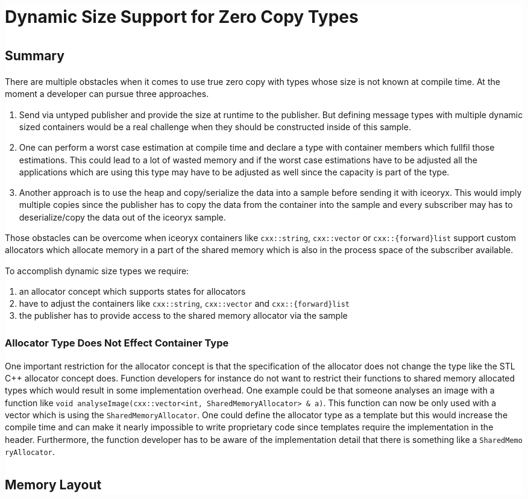 # Dynamic Size Support for Zero Copy Types

## Summary

There are multiple obstacles when it comes to use true zero copy with types
whose size is not known at compile time. At the moment a developer can pursue
three approaches.

1. Send via untyped publisher and provide the size at runtime to the publisher.
   But defining message types with multiple dynamic sized containers would be
   a real challenge when they should be constructed inside of this sample.

2. One can perform a worst case estimation at compile time and declare
   a type with container members which fullfil those estimations.
   This could lead to a lot of wasted memory and if the worst case estimations
   have to be adjusted all the applications which are using this type may have
   to be adjusted as well since the capacity is part of the type.

3. Another approach is to use the heap and copy/serialize the data into a sample
   before sending it with iceoryx. This would imply multiple copies since the
   publisher has to copy the data from the container into the sample and every
   subscriber may has to deserialize/copy the data out of the iceoryx sample.

Those obstacles can be overcome when iceoryx containers like `cxx::string`,
`cxx::vector` or `cxx::{forward}list` support custom allocators which allocate
memory in a part of the shared memory which is also in the process space of the
subscriber available.

To accomplish dynamic size types we require:

1. an allocator concept which supports states for allocators
2. have to adjust the containers like `cxx::string`, `cxx::vector` and
   `cxx::{forward}list`
3. the publisher has to provide access to the shared memory allocator via the
   sample

### Allocator Type Does Not Effect Container Type

One important restriction for the allocator concept is that the specification
of the allocator does not change the type like the STL C++ allocator concept
does. Function developers for instance do not want to restrict their functions
to shared memory allocated types which would result in some implementation
overhead. One example could be that someone analyses an image with a function
like
`void analyseImage(cxx::vector<int, SharedMemoryAllocator> & a)`. This function
can now be only used with a vector which is using the `SharedMemoryAllocator`.
One could define the allocator type as a template but this would increase the
compile time and can make it nearly impossible to write proprietary code since
templates require the implementation in the header. Furthermore, the function
developer has to be aware of the implementation detail that there is something
like a `SharedMemoryAllocator`.

## Memory Layout

